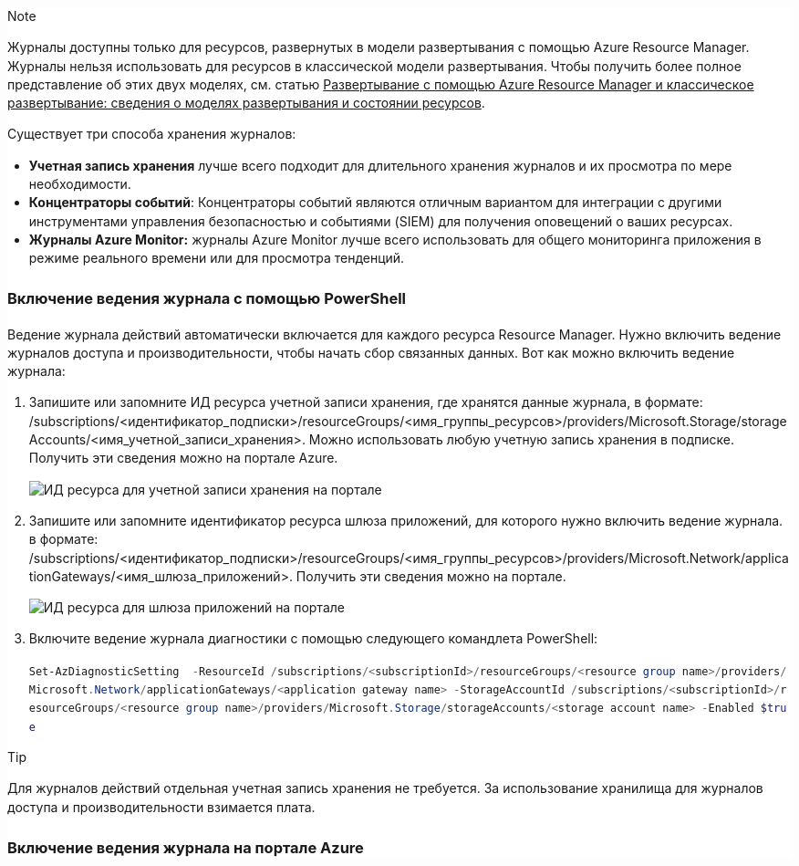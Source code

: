 > [!NOTE]
> Журналы доступны только для ресурсов, развернутых в модели развертывания с помощью Azure Resource Manager. Журналы нельзя использовать для ресурсов в классической модели развертывания. Чтобы получить более полное представление об этих двух моделях, см. статью [Развертывание с помощью Azure Resource Manager и классическое развертывание: сведения о моделях развертывания и состоянии ресурсов](../../azure-resource-manager/management/deployment-models.md).

Существует три способа хранения журналов:

* **Учетная запись хранения** лучше всего подходит для длительного хранения журналов и их просмотра по мере необходимости.
* **Концентраторы событий**: Концентраторы событий являются отличным вариантом для интеграции с другими инструментами управления безопасностью и событиями (SIEM) для получения оповещений о ваших ресурсах.
* **Журналы Azure Monitor:** журналы Azure Monitor лучше всего использовать для общего мониторинга приложения в режиме реального времени или для просмотра тенденций.

### <a name="enable-logging-through-powershell"></a>Включение ведения журнала с помощью PowerShell

Ведение журнала действий автоматически включается для каждого ресурса Resource Manager. Нужно включить ведение журналов доступа и производительности, чтобы начать сбор связанных данных. Вот как можно включить ведение журнала:

1. Запишите или запомните ИД ресурса учетной записи хранения, где хранятся данные журнала, в формате: /subscriptions/\<идентификатор_подписки\>/resourceGroups/\<имя_группы_ресурсов\>/providers/Microsoft.Storage/storageAccounts/\<имя_учетной_записи_хранения\>. Можно использовать любую учетную запись хранения в подписке. Получить эти сведения можно на портале Azure.

    ![ИД ресурса для учетной записи хранения на портале](../media/web-application-firewall-logs/diagnostics1.png)

2. Запишите или запомните идентификатор ресурса шлюза приложений, для которого нужно включить ведение журнала. в формате: /subscriptions/\<идентификатор_подписки\>/resourceGroups/\<имя_группы_ресурсов\>/providers/Microsoft.Network/applicationGateways/\<имя_шлюза_приложений\>. Получить эти сведения можно на портале.

    ![ИД ресурса для шлюза приложений на портале](../media/web-application-firewall-logs/diagnostics2.png)

3. Включите ведение журнала диагностики с помощью следующего командлета PowerShell:

    ```powershell
    Set-AzDiagnosticSetting  -ResourceId /subscriptions/<subscriptionId>/resourceGroups/<resource group name>/providers/Microsoft.Network/applicationGateways/<application gateway name> -StorageAccountId /subscriptions/<subscriptionId>/resourceGroups/<resource group name>/providers/Microsoft.Storage/storageAccounts/<storage account name> -Enabled $true     
    ```

> [!TIP]
>Для журналов действий отдельная учетная запись хранения не требуется. За использование хранилища для журналов доступа и производительности взимается плата.

### <a name="enable-logging-through-the-azure-portal"></a>Включение ведения журнала на портале Azure


[1]: ../media/web-application-firewall-logs/figure1.png
[2]: ../media/web-application-firewall-logs/figure2.png
[3]: ./media/application-gateway-diagnostics/figure3.png
[4]: ./media/application-gateway-diagnostics/figure4.png
[5]: ./media/application-gateway-diagnostics/figure5.png
[6]: ./media/application-gateway-diagnostics/figure6.png
[7]: ./media/application-gateway-diagnostics/figure7.png
[8]: ./media/application-gateway-diagnostics/figure8.png
[9]: ./media/application-gateway-diagnostics/figure9.png
[10]: ./media/application-gateway-diagnostics/figure10.png